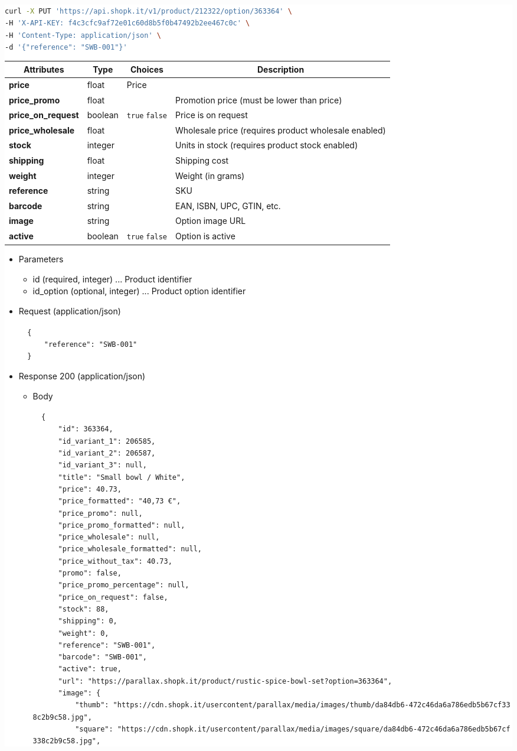 ```bash
curl -X PUT 'https://api.shopk.it/v1/product/212322/option/363364' \
-H 'X-API-KEY: f4c3cfc9af72e01c60d8b5f0b47492b2ee467c0c' \
-H 'Content-Type: application/json' \
-d '{"reference": "SWB-001"}'
```

<div class="well">

Attributes | Type | Choices | Description
---------- | ---- | ------- | -----------
**price** | float | Price
**price_promo** | float | | Promotion price (must be lower than price)
**price_on_request** | boolean | `true` `false` | Price is on request
**price_wholesale** | float | | Wholesale price (requires product wholesale enabled)
**stock** | integer | | Units in stock (requires product stock enabled)
**shipping** | float | | Shipping cost
**weight** | integer | | Weight (in grams)
**reference** | string | | SKU
**barcode** | string | | EAN, ISBN, UPC, GTIN, etc.
**image** | string | | Option image URL
**active** | boolean | `true` `false` | Option is active

</div>

+ Parameters

    + id (required, integer) ... Product identifier
    + id_option (optional, integer) ... Product option identifier

+ Request (application/json)

        {
            "reference": "SWB-001"
        }

+ Response 200 (application/json)

    + Body

            {
                "id": 363364,
                "id_variant_1": 206585,
                "id_variant_2": 206587,
                "id_variant_3": null,
                "title": "Small bowl / White",
                "price": 40.73,
                "price_formatted": "40,73 €",
                "price_promo": null,
                "price_promo_formatted": null,
                "price_wholesale": null,
                "price_wholesale_formatted": null,
                "price_without_tax": 40.73,
                "promo": false,
                "price_promo_percentage": null,
                "price_on_request": false,
                "stock": 88,
                "shipping": 0,
                "weight": 0,
                "reference": "SWB-001",
                "barcode": "SWB-001",
                "active": true,
                "url": "https://parallax.shopk.it/product/rustic-spice-bowl-set?option=363364",
                "image": {
                    "thumb": "https://cdn.shopk.it/usercontent/parallax/media/images/thumb/da84db6-472c46da6a786edb5b67cf338c2b9c58.jpg",
                    "square": "https://cdn.shopk.it/usercontent/parallax/media/images/square/da84db6-472c46da6a786edb5b67cf338c2b9c58.jpg",